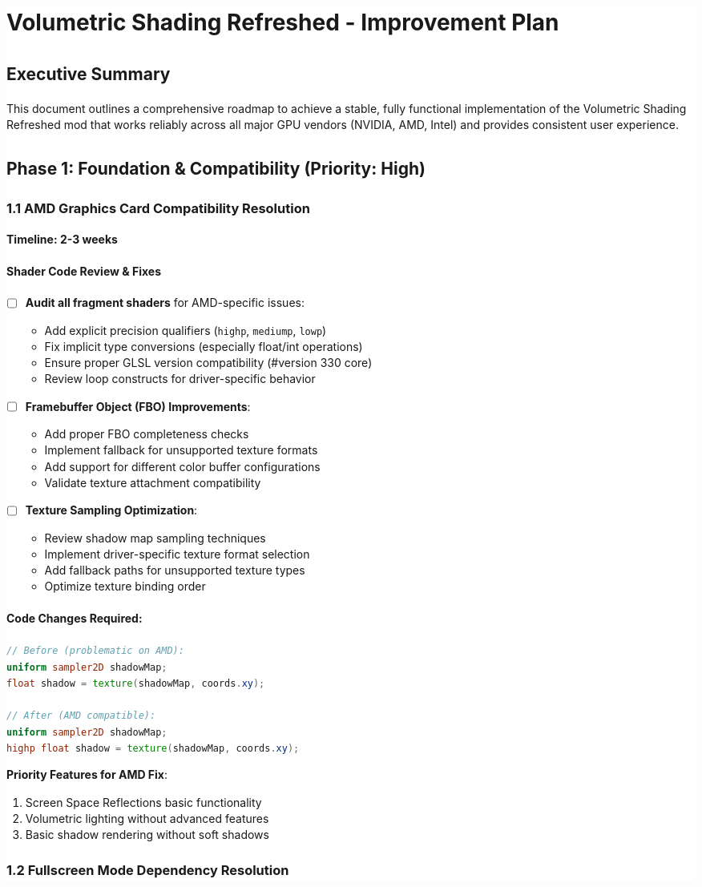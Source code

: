 # Volumetric Shading Refreshed - Improvement Plan

## Executive Summary

This document outlines a comprehensive roadmap to achieve a stable, fully functional implementation of the Volumetric Shading Refreshed mod that works reliably across all major GPU vendors (NVIDIA, AMD, Intel) and provides consistent user experience.

## Phase 1: Foundation & Compatibility (Priority: High)

### 1.1 AMD Graphics Card Compatibility Resolution

**Timeline: 2-3 weeks**

#### Shader Code Review & Fixes
- [ ] **Audit all fragment shaders** for AMD-specific issues:
  - Add explicit precision qualifiers (`highp`, `mediump`, `lowp`)
  - Fix implicit type conversions (especially float/int operations)
  - Ensure proper GLSL version compatibility (#version 330 core)
  - Review loop constructs for driver-specific behavior

- [ ] **Framebuffer Object (FBO) Improvements**:
  - Add proper FBO completeness checks
  - Implement fallback for unsupported texture formats
  - Add support for different color buffer configurations
  - Validate texture attachment compatibility

- [ ] **Texture Sampling Optimization**:
  - Review shadow map sampling techniques
  - Implement driver-specific texture format selection
  - Add fallback paths for unsupported texture types
  - Optimize texture binding order

#### Code Changes Required:

```glsl
// Before (problematic on AMD):
uniform sampler2D shadowMap;
float shadow = texture(shadowMap, coords.xy);

// After (AMD compatible):
uniform sampler2D shadowMap;
highp float shadow = texture(shadowMap, coords.xy);
```

**Priority Features for AMD Fix**:
1. Screen Space Reflections basic functionality
2. Volumetric lighting without advanced features
3. Basic shadow rendering without soft shadows

### 1.2 Fullscreen Mode Dependency Resolution

